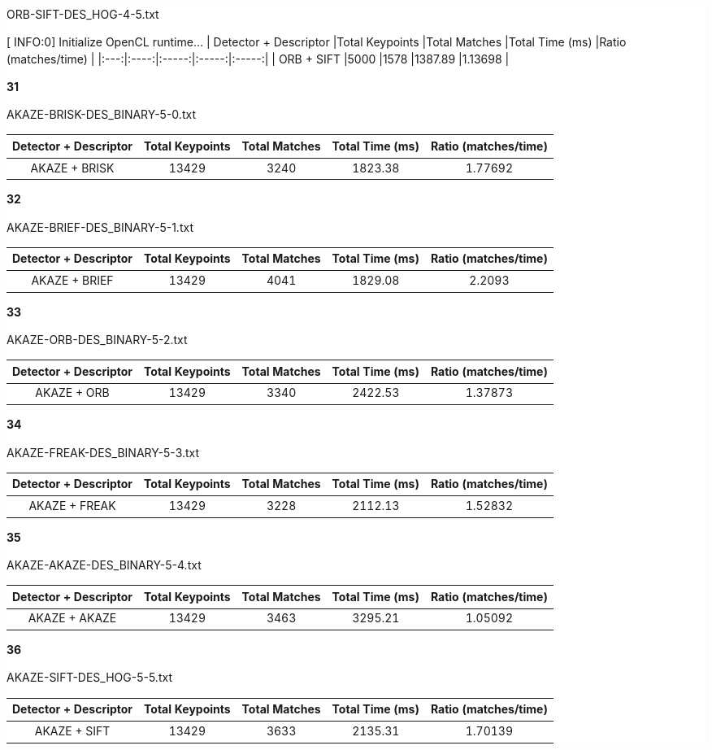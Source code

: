 ORB-SIFT-DES_HOG-4-5.txt

[ INFO:0] Initialize OpenCL runtime...
| Detector + Descriptor |Total Keypoints |Total Matches |Total Time (ms) |Ratio (matches/time) |
|:---:|:----:|:-----:|:-----:|:-----:|
| ORB + SIFT |5000 |1578 |1387.89 |1.13698 |

********************31********************


AKAZE-BRISK-DES_BINARY-5-0.txt

| Detector + Descriptor |Total Keypoints |Total Matches |Total Time (ms) |Ratio (matches/time) |
|:---:|:----:|:-----:|:-----:|:-----:|
| AKAZE + BRISK |13429 |3240 |1823.38 |1.77692 |

********************32********************


AKAZE-BRIEF-DES_BINARY-5-1.txt

| Detector + Descriptor |Total Keypoints |Total Matches |Total Time (ms) |Ratio (matches/time) |
|:---:|:----:|:-----:|:-----:|:-----:|
| AKAZE + BRIEF |13429 |4041 |1829.08 |2.2093 |

********************33********************


AKAZE-ORB-DES_BINARY-5-2.txt

| Detector + Descriptor |Total Keypoints |Total Matches |Total Time (ms) |Ratio (matches/time) |
|:---:|:----:|:-----:|:-----:|:-----:|
| AKAZE + ORB |13429 |3340 |2422.53 |1.37873 |

********************34********************


AKAZE-FREAK-DES_BINARY-5-3.txt

| Detector + Descriptor |Total Keypoints |Total Matches |Total Time (ms) |Ratio (matches/time) |
|:---:|:----:|:-----:|:-----:|:-----:|
| AKAZE + FREAK |13429 |3228 |2112.13 |1.52832 |

********************35********************


AKAZE-AKAZE-DES_BINARY-5-4.txt

| Detector + Descriptor |Total Keypoints |Total Matches |Total Time (ms) |Ratio (matches/time) |
|:---:|:----:|:-----:|:-----:|:-----:|
| AKAZE + AKAZE |13429 |3463 |3295.21 |1.05092 |

********************36********************


AKAZE-SIFT-DES_HOG-5-5.txt

| Detector + Descriptor |Total Keypoints |Total Matches |Total Time (ms) |Ratio (matches/time) |
|:---:|:----:|:-----:|:-----:|:-----:|
| AKAZE + SIFT |13429 |3633 |2135.31 |1.70139 |
